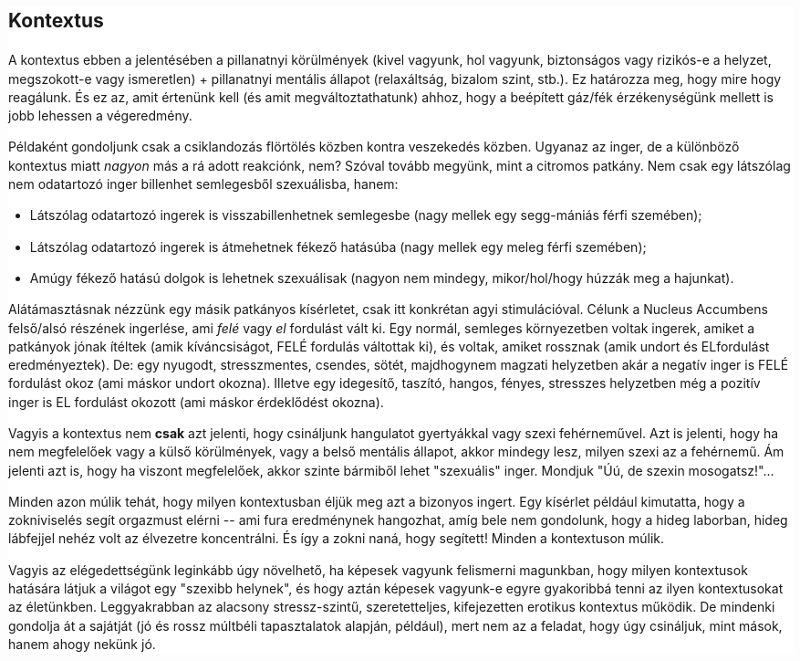 




## <a name="kontextus"></a>Kontextus

A kontextus ebben a jelentésében a pillanatnyi körülmények (kivel vagyunk, hol vagyunk, biztonságos vagy rizikós-e a helyzet, megszokott-e vagy ismeretlen) + pillanatnyi mentális állapot (relaxáltság, bizalom szint, stb.).
Ez határozza meg, hogy mire hogy reagálunk.
És ez az, amit értenünk kell (és amit megváltoztathatunk) ahhoz, hogy a beépített gáz/fék érzékenységünk mellett is jobb lehessen a végeredmény.

Példaként gondoljunk csak a csiklandozás flörtölés közben kontra veszekedés közben.
Ugyanaz az inger, de a különböző kontextus miatt *nagyon* más a rá adott reakciónk, nem?
Szóval tovább megyünk, mint a citromos patkány.
Nem csak egy látszólag nem odatartozó inger billenhet semlegesből szexuálisba, hanem:

- Látszólag odatartozó ingerek is visszabillenhetnek semlegesbe (nagy mellek egy segg-mániás férfi szemében);

- Látszólag odatartozó ingerek is átmehetnek fékező hatásúba (nagy mellek egy meleg férfi szemében);

- Amúgy fékező hatású dolgok is lehetnek szexuálisak (nagyon nem mindegy, mikor/hol/hogy húzzák meg a hajunkat).

Alátámasztásnak nézzünk egy másik patkányos kísérletet, csak itt konkrétan agyi stimulációval.
Célunk a Nucleus Accumbens felső/alsó részének ingerlése, ami *felé* vagy *el* fordulást vált ki.
Egy normál, semleges környezetben voltak ingerek, amiket a patkányok jónak ítéltek (amik kíváncsiságot, FELÉ fordulás váltottak ki), és voltak, amiket rossznak (amik undort és ELfordulást eredményeztek).
De: egy nyugodt, stresszmentes, csendes, sötét, majdhogynem magzati helyzetben akár a negatív inger is FELÉ fordulást okoz (ami máskor undort okozna).
Illetve egy idegesítő, taszító, hangos, fényes, stresszes helyzetben még a pozitív inger is EL fordulást okozott (ami máskor érdeklődést okozna).

Vagyis a kontextus nem **csak** azt jelenti, hogy csináljunk hangulatot gyertyákkal vagy szexi fehérneművel.
Azt is jelenti, hogy ha nem megfelelőek vagy a külső körülmények, vagy a belső mentális állapot, akkor mindegy lesz, milyen szexi az a fehérnemű.
Ám jelenti azt is, hogy ha viszont megfelelőek, akkor szinte bármiből lehet "szexuális" inger.
Mondjuk "Úú, de szexin mosogatsz!"...

Minden azon múlik tehát, hogy milyen kontextusban éljük meg azt a bizonyos ingert.
Egy kísérlet például kimutatta, hogy a zokniviselés segít orgazmust elérni -- ami fura eredménynek hangozhat, amíg bele nem gondolunk, hogy a hideg laborban, hideg lábfejjel nehéz volt az élvezetre koncentrálni.
És így a zokni naná, hogy segített!
Minden a kontextuson múlik.

Vagyis az elégedettségünk leginkább úgy növelhető, ha képesek vagyunk felismerni magunkban, hogy milyen kontextusok hatására látjuk a világot egy "szexibb helynek", és hogy aztán képesek vagyunk-e egyre gyakoribbá tenni az ilyen kontextusokat az életünkben.
Leggyakrabban az alacsony stressz-szintű, szeretetteljes, kifejezetten erotikus kontextus működik.
De mindenki gondolja át a sajátját (jó és rossz múltbéli tapasztalatok alapján, például), mert nem az a feladat, hogy úgy csináljuk, mint mások, hanem ahogy nekünk jó.
